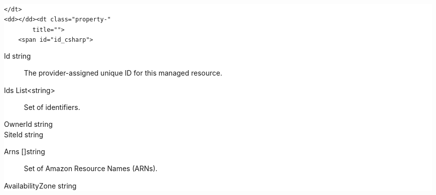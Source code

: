     </dt>
    <dd></dd><dt class="property-"
            title="">
        <span id="id_csharp">
<a data-swiftype-name="resource-property" data-swiftype-type="text" href="#id_csharp" style="color: inherit; text-decoration: inherit;">Id</a>
</span>
        <span class="property-indicator"></span>
        <span class="property-type">string</span>
    </dt>
    <dd><p>The provider-assigned unique ID for this managed resource.</p>
</dd><dt class="property-"
            title="">
        <span id="ids_csharp">
<a data-swiftype-name="resource-property" data-swiftype-type="text" href="#ids_csharp" style="color: inherit; text-decoration: inherit;">Ids</a>
</span>
        <span class="property-indicator"></span>
        <span class="property-type">List&lt;string&gt;</span>
    </dt>
    <dd><p>Set of identifiers.</p>
</dd><dt class="property-"
            title="">
        <span id="ownerid_csharp">
<a data-swiftype-name="resource-property" data-swiftype-type="text" href="#ownerid_csharp" style="color: inherit; text-decoration: inherit;">Owner<wbr>Id</a>
</span>
        <span class="property-indicator"></span>
        <span class="property-type">string</span>
    </dt>
    <dd></dd><dt class="property-"
            title="">
        <span id="siteid_csharp">
<a data-swiftype-name="resource-property" data-swiftype-type="text" href="#siteid_csharp" style="color: inherit; text-decoration: inherit;">Site<wbr>Id</a>
</span>
        <span class="property-indicator"></span>
        <span class="property-type">string</span>
    </dt>
    <dd></dd></dl>
</pulumi-choosable>
</div>

<div>
<pulumi-choosable type="language" values="go">
<dl class="resources-properties"><dt class="property-"
            title="">
        <span id="arns_go">
<a data-swiftype-name="resource-property" data-swiftype-type="text" href="#arns_go" style="color: inherit; text-decoration: inherit;">Arns</a>
</span>
        <span class="property-indicator"></span>
        <span class="property-type">[]string</span>
    </dt>
    <dd><p>Set of Amazon Resource Names (ARNs).</p>
</dd><dt class="property-"
            title="">
        <span id="availabilityzone_go">
<a data-swiftype-name="resource-property" data-swiftype-type="text" href="#availabilityzone_go" style="color: inherit; text-decoration: inherit;">Availability<wbr>Zone</a>
</span>
        <span class="property-indicator"></span>
        <span class="property-type">string</span>
    </dt>
